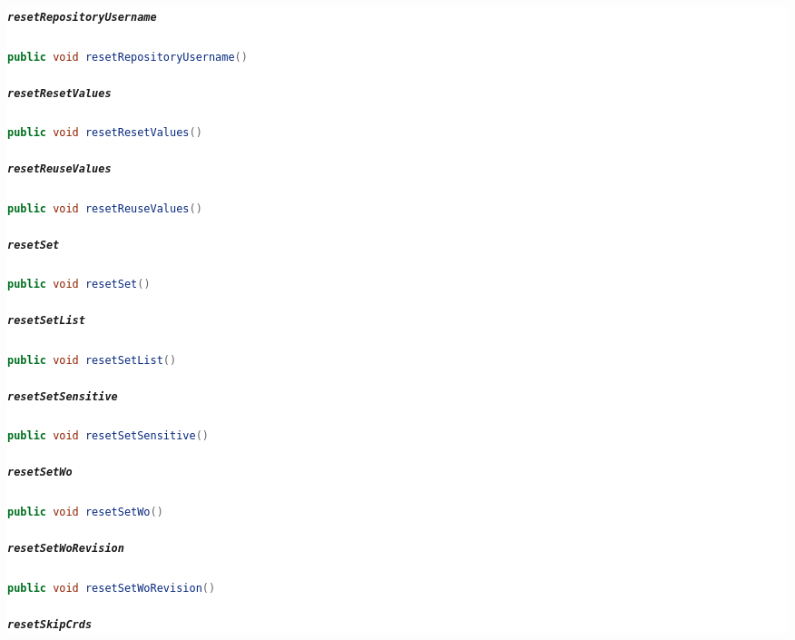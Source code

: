 ##### `resetRepositoryUsername` <a name="resetRepositoryUsername" id="@cdktf/provider-helm.release.Release.resetRepositoryUsername"></a>

```java
public void resetRepositoryUsername()
```

##### `resetResetValues` <a name="resetResetValues" id="@cdktf/provider-helm.release.Release.resetResetValues"></a>

```java
public void resetResetValues()
```

##### `resetReuseValues` <a name="resetReuseValues" id="@cdktf/provider-helm.release.Release.resetReuseValues"></a>

```java
public void resetReuseValues()
```

##### `resetSet` <a name="resetSet" id="@cdktf/provider-helm.release.Release.resetSet"></a>

```java
public void resetSet()
```

##### `resetSetList` <a name="resetSetList" id="@cdktf/provider-helm.release.Release.resetSetList"></a>

```java
public void resetSetList()
```

##### `resetSetSensitive` <a name="resetSetSensitive" id="@cdktf/provider-helm.release.Release.resetSetSensitive"></a>

```java
public void resetSetSensitive()
```

##### `resetSetWo` <a name="resetSetWo" id="@cdktf/provider-helm.release.Release.resetSetWo"></a>

```java
public void resetSetWo()
```

##### `resetSetWoRevision` <a name="resetSetWoRevision" id="@cdktf/provider-helm.release.Release.resetSetWoRevision"></a>

```java
public void resetSetWoRevision()
```

##### `resetSkipCrds` <a name="resetSkipCrds" id="@cdktf/provider-helm.release.Release.resetSkipCrds"></a>
